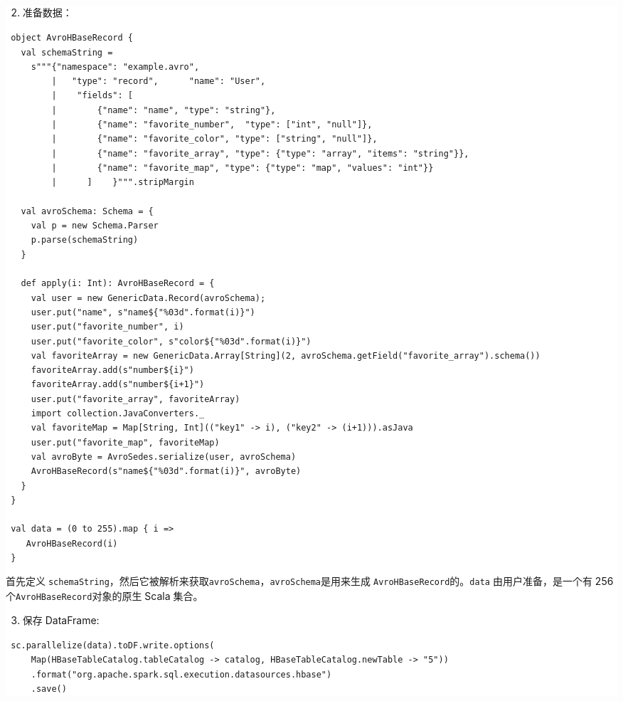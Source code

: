 2) 准备数据：

```
 object AvroHBaseRecord {
   val schemaString =
     s"""{"namespace": "example.avro",
         |   "type": "record",      "name": "User",
         |    "fields": [
         |        {"name": "name", "type": "string"},
         |        {"name": "favorite_number",  "type": ["int", "null"]},
         |        {"name": "favorite_color", "type": ["string", "null"]},
         |        {"name": "favorite_array", "type": {"type": "array", "items": "string"}},
         |        {"name": "favorite_map", "type": {"type": "map", "values": "int"}}
         |      ]    }""".stripMargin

   val avroSchema: Schema = {
     val p = new Schema.Parser
     p.parse(schemaString)
   }

   def apply(i: Int): AvroHBaseRecord = {
     val user = new GenericData.Record(avroSchema);
     user.put("name", s"name${"%03d".format(i)}")
     user.put("favorite_number", i)
     user.put("favorite_color", s"color${"%03d".format(i)}")
     val favoriteArray = new GenericData.Array[String](2, avroSchema.getField("favorite_array").schema())
     favoriteArray.add(s"number${i}")
     favoriteArray.add(s"number${i+1}")
     user.put("favorite_array", favoriteArray)
     import collection.JavaConverters._
     val favoriteMap = Map[String, Int](("key1" -> i), ("key2" -> (i+1))).asJava
     user.put("favorite_map", favoriteMap)
     val avroByte = AvroSedes.serialize(user, avroSchema)
     AvroHBaseRecord(s"name${"%03d".format(i)}", avroByte)
   }
 }

 val data = (0 to 255).map { i =>
    AvroHBaseRecord(i)
 }
```
首先定义 `schemaString`，然后它被解析来获取`avroSchema`，`avroSchema`是用来生成 `AvroHBaseRecord`的。`data` 由用户准备，是一个有 256 个`AvroHBaseRecord`对象的原生 Scala 集合。

3) 保存 DataFrame:

```
 sc.parallelize(data).toDF.write.options(
     Map(HBaseTableCatalog.tableCatalog -> catalog, HBaseTableCatalog.newTable -> "5"))
     .format("org.apache.spark.sql.execution.datasources.hbase")
     .save()
```
